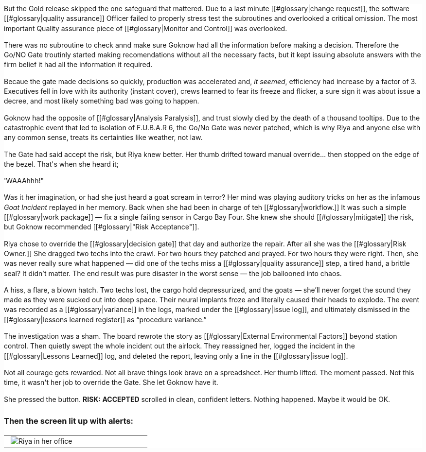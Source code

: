 But the Gold release skipped the one safeguard that mattered.  Due to a last minute [[#glossary|change request]], the software [[#glossary|quality assurance]] Officer failed to properly stress test the subroutines and overlooked a critical omission.  The most important Quality assurance piece of [[#glossary|Monitor and Control]] was overlooked.  

There was no subroutine to check annd make sure Goknow had all the information before making a decision. Therefore the Go/NO Gate troutinly started making recomendations without all the necessary facts, but it kept issuing absolute answers with the firm belief it had all the information it required. 

Becaue the gate made decisions so quickly, production was accelerated and, *it seemed*, efficiency had increase by a factor of 3. Executives fell in love with its authority (instant cover), crews learned to fear its freeze and flicker, a sure sign it was about issue a decree, and most likely something bad was going to happen.  

Goknow had the opposite of [[#glossary|Analysis Paralysis]], and trust slowly died by the death of a thousand tooltips.  Due to the catastrophic event that led to isolation of F.U.B.A.R 6, the Go/No Gate was never patched, which is why Riya and anyone else with any common sense, treats its certainties like weather, not law. 

The Gate had said accept the risk, but Riya knew better. Her thumb drifted toward manual override… then stopped on the edge of the bezel. That's when she heard it;

'WAAAhhh!"

Was it her imagination, or had she just heard a goat scream in terror? Her mind was playing auditory tricks on her as the infamous *Goat Incident* replayed in her memory. Back when she had been in charge of teh [[#glossary|workflow.]] It was such a simple [[#glossary|work package]] — fix a single failing sensor in Cargo Bay Four. She knew she should [[#glossary|mitigate]] the risk, but Goknow recommended [[#glossary|"Risk Acceptance"]].  

Riya chose to override the [[#glossary|decision gate]] that day and authorize the repair. After all she was the [[#glossary|Risk Owner.]] She dragged two techs into the crawl. For two hours they patched and prayed. For two hours they were right. Then, she was never really sure what happened — did one of the techs miss a [[#glossary|quality assurance]] step, a tired hand, a brittle seal? It didn’t matter. The end result was pure disaster in the worst sense — the job ballooned into chaos.  

A hiss, a flare, a blown hatch. Two techs lost, the cargo hold depressurized, and the goats — she’ll never forget the sound they made as they were sucked out into deep space. Their neural implants froze and literally caused their heads to explode. The event was recorded as a [[#glossary|variance]] in the logs, marked under the [[#glossary|issue log]], and ultimately dismissed in the [[#glossary|lessons learned register]] as “procedure variance.”  

The investigation was a sham. The board rewrote the story as [[#glossary|External Environmental Factors]] beyond station control. Then quietly swept the whole incident out the airlock. They reassigned her, logged the incident in the [[#glossary|Lessons Learned]] log, and deleted the report, leaving only a line in the [[#glossary|issue log]].

Not all courage gets rewarded. Not all brave things look brave on a spreadsheet. Her thumb lifted. The moment passed. Not this time, it wasn't her job to override the Gate. She let Goknow have it.

She pressed the button. **RISK: ACCEPTED** scrolled in clean, confident letters.  Nothing happened. Maybe it would be OK.

### Then the screen lit up with alerts: 
<table style="border-collapse: collapse; border: none; width:100%;">
  <tr>
      <td style="vertical-align: top; width:50%; border:none; padding-left:1em; background:transparent;">
        <img src="assets/riya-boom.png" alt="Riya in her office" />
      </td>
	     <td style="vertical-align: top; width:50%; border:none; padding-right:1em; color:inherit; background:transparent;">
		